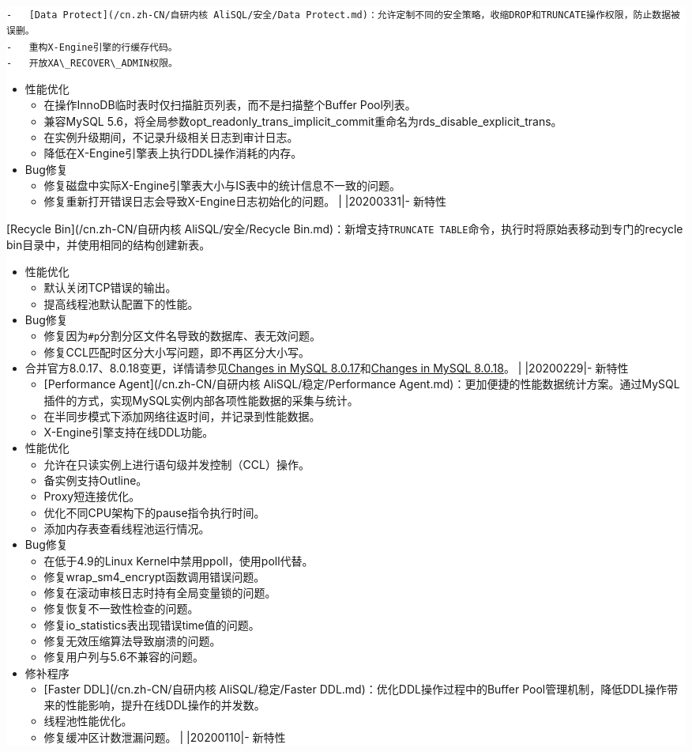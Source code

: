     -   [Data Protect](/cn.zh-CN/自研内核 AliSQL/安全/Data Protect.md)：允许定制不同的安全策略，收缩DROP和TRUNCATE操作权限，防止数据被误删。
    -   重构X-Engine引擎的行缓存代码。
    -   开放XA\_RECOVER\_ADMIN权限。
-   性能优化
    -   在操作InnoDB临时表时仅扫描脏页列表，而不是扫描整个Buffer Pool列表。
    -   兼容MySQL 5.6，将全局参数opt\_readonly\_trans\_implicit\_commit重命名为rds\_disable\_explicit\_trans。
    -   在实例升级期间，不记录升级相关日志到审计日志。
    -   降低在X-Engine引擎表上执行DDL操作消耗的内存。
-   Bug修复
    -   修复磁盘中实际X-Engine引擎表大小与IS表中的统计信息不一致的问题。
    -   修复重新打开错误日志会导致X-Engine日志初始化的问题。 |
|20200331|-   新特性

[Recycle Bin](/cn.zh-CN/自研内核 AliSQL/安全/Recycle Bin.md)：新增支持`TRUNCATE TABLE`命令，执行时将原始表移动到专门的recycle bin目录中，并使用相同的结构创建新表。

-   性能优化
    -   默认关闭TCP错误的输出。
    -   提高线程池默认配置下的性能。
-   Bug修复
    -   修复因为`#p`分割分区文件名导致的数据库、表无效问题。
    -   修复CCL匹配时区分大小写问题，即不再区分大小写。
-   合并官方8.0.17、8.0.18变更，详情请参见[Changes in MySQL 8.0.17](https://dev.mysql.com/doc/relnotes/mysql/8.0/en/news-8-0-17.html)和[Changes in MySQL 8.0.18](https://dev.mysql.com/doc/relnotes/mysql/8.0/en/news-8-0-18.html)。 |
|20200229|-   新特性
    -   [Performance Agent](/cn.zh-CN/自研内核 AliSQL/稳定/Performance Agent.md)：更加便捷的性能数据统计方案。通过MySQL插件的方式，实现MySQL实例内部各项性能数据的采集与统计。
    -   在半同步模式下添加网络往返时间，并记录到性能数据。
    -   X-Engine引擎支持在线DDL功能。
-   性能优化
    -   允许在只读实例上进行语句级并发控制（CCL）操作。
    -   备实例支持Outline。
    -   Proxy短连接优化。
    -   优化不同CPU架构下的pause指令执行时间。
    -   添加内存表查看线程池运行情况。
-   Bug修复
    -   在低于4.9的Linux Kernel中禁用ppoll，使用poll代替。
    -   修复wrap\_sm4\_encrypt函数调用错误问题。
    -   修复在滚动审核日志时持有全局变量锁的问题。
    -   修复恢复不一致性检查的问题。
    -   修复io\_statistics表出现错误time值的问题。
    -   修复无效压缩算法导致崩溃的问题。
    -   修复用户列与5.6不兼容的问题。
-   修补程序
    -   [Faster DDL](/cn.zh-CN/自研内核 AliSQL/稳定/Faster DDL.md)：优化DDL操作过程中的Buffer Pool管理机制，降低DDL操作带来的性能影响，提升在线DDL操作的并发数。
    -   线程池性能优化。
    -   修复缓冲区计数泄漏问题。 |
|20200110|-   新特性
